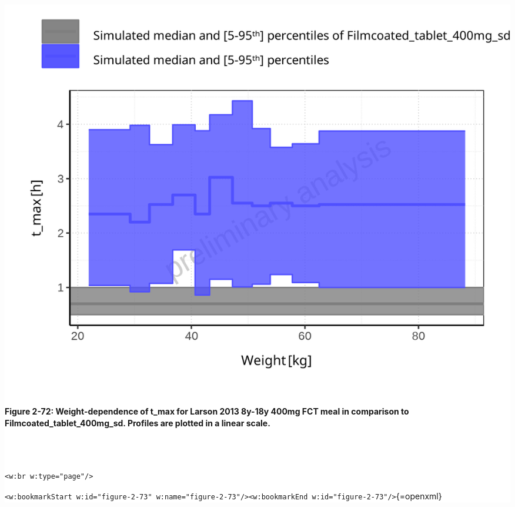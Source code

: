 ![](PKAnalysis/76_pk_parameters_Organism_Weight_t_max.png)



**Figure 2-72: Weight-dependence of t_max for Larson 2013 8y-18y 400mg FCT meal in comparison to Filmcoated_tablet_400mg_sd. Profiles are plotted in a linear scale.**


<br>
<br>


```{=openxml}
<w:br w:type="page"/>
```

`<w:bookmarkStart w:id="figure-2-73" w:name="figure-2-73"/><w:bookmarkEnd w:id="figure-2-73"/>`{=openxml}
